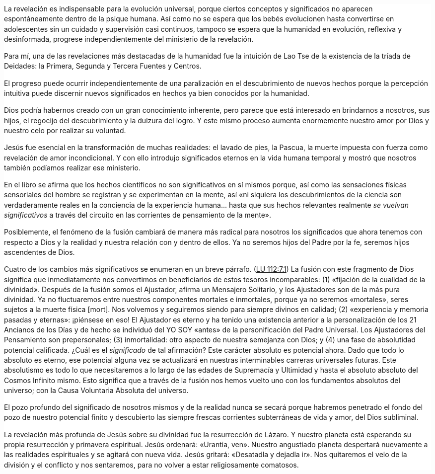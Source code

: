 La revelación es indispensable para la evolución universal, porque ciertos conceptos y significados no aparecen espontáneamente dentro de la psique humana. Así como no se espera que los bebés evolucionen hasta convertirse en adolescentes sin un cuidado y supervisión casi continuos, tampoco se espera que la humanidad en evolución, reflexiva y desinformada, progrese independientemente del ministerio de la revelación.

Para mí, una de las revelaciones más destacadas de la humanidad fue la intuición de Lao Tse de la existencia de la tríada de Deidades: la Primera, Segunda y Tercera Fuentes y Centros.

El progreso puede ocurrir independientemente de una paralización en el descubrimiento de nuevos hechos porque la percepción intuitiva puede discernir nuevos significados en hechos ya bien conocidos por la humanidad.

Dios podría habernos creado con un gran conocimiento inherente, pero parece que está interesado en brindarnos a nosotros, sus hijos, el regocijo del descubrimiento y la dulzura del logro. Y este mismo proceso aumenta enormemente nuestro amor por Dios y nuestro celo por realizar su voluntad.

Jesús fue esencial en la transformación de muchas realidades: el lavado de pies, la Pascua, la muerte impuesta con fuerza como revelación de amor incondicional. Y con ello introdujo significados eternos en la vida humana temporal y mostró que nosotros también podíamos realizar ese ministerio.

En el libro se afirma que los hechos científicos no son significativos en sí mismos porque, así como las sensaciones físicas sensoriales del hombre se registran y se experimentan en la mente, así «ni siquiera los descubrimientos de la ciencia son verdaderamente reales en la conciencia de la experiencia humana... hasta que sus hechos relevantes realmente _se vuelvan significativos_ a través del circuito en las corrientes de pensamiento de la mente».

Posiblemente, el fenómeno de la fusión cambiará de manera más radical para nosotros los significados que ahora tenemos con respecto a Dios y la realidad y nuestra relación con y dentro de ellos. Ya no seremos hijos del Padre por la fe, seremos hijos ascendentes de Dios.

Cuatro de los cambios más significativos se enumeran en un breve párrafo. ([LU 112:7.1](/es/The_Urantia_Book/112#p7_1)) La fusión con este fragmento de Dios significa que inmediatamente nos convertimos en beneficiarios de estos tesoros incomparables: (1) «fijación de la cualidad de la divinidad». Después de la fusión somos el Ajustador, afirma un Mensajero Solitario, y los Ajustadores son de la más pura divinidad. Ya no fluctuaremos entre nuestros componentes mortales e inmortales, porque ya no seremos «mortales», seres sujetos a la muerte física [mort]. Nos volvemos y seguiremos siendo para siempre divinos en calidad; (2) «experiencia y memoria pasadas y eternas»: ¡piénsese en eso! El Ajustador es eterno y ha tenido una existencia anterior a la personalización de los 21 Ancianos de los Días y de hecho se individuó del YO SOY «antes» de la personificación del Padre Universal. Los Ajustadores del Pensamiento son prepersonales; (3) inmortalidad: otro aspecto de nuestra semejanza con Dios; y (4) una fase de absolutidad potencial calificada. ¿Cuál es el _significado_ de tal afirmación? Este carácter absoluto es potencial ahora. Dado que todo lo absoluto es eterno, ese potencial alguna vez se actualizará en nuestras interminables carreras universales futuras. Este absolutismo es todo lo que necesitaremos a lo largo de las edades de Supremacía y Ultimidad y hasta el absoluto absoluto del Cosmos Infinito mismo. Esto significa que a través de la fusión nos hemos vuelto uno con los fundamentos absolutos del universo; con la Causa Voluntaria Absoluta del universo.

El pozo profundo del significado de nosotros mismos y de la realidad nunca se secará porque habremos penetrado el fondo del pozo de nuestro potencial finito y descubierto las siempre frescas corrientes subterráneas de vida y amor, del Dios subliminal.

La revelación más profunda de Jesús sobre su divinidad fue la resurrección de Lázaro. Y nuestro planeta está esperando su propia resurrección y primavera espiritual. Jesús ordenará: «Urantia, ven». Nuestro angustiado planeta despertará nuevamente a las realidades espirituales y se agitará con nueva vida. Jesús gritará: «Desatadla y dejadla ir». Nos quitaremos el velo de la división y el conflicto y nos sentaremos, para no volver a estar religiosamente comatosos.
